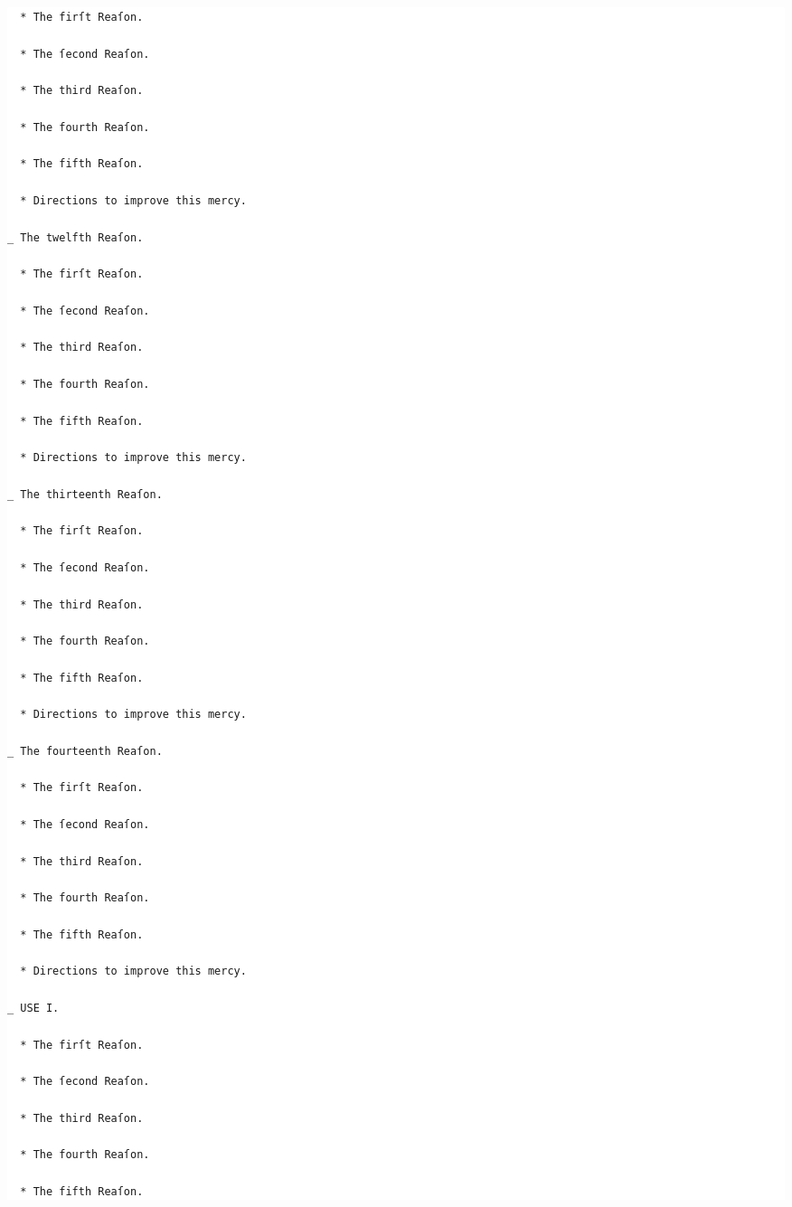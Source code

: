       * The firſt Reaſon.

      * The ſecond Reaſon.

      * The third Reaſon.

      * The fourth Reaſon.

      * The fifth Reaſon.

      * Directions to improve this mercy.

    _ The twelfth Reaſon.

      * The firſt Reaſon.

      * The ſecond Reaſon.

      * The third Reaſon.

      * The fourth Reaſon.

      * The fifth Reaſon.

      * Directions to improve this mercy.

    _ The thirteenth Reaſon.

      * The firſt Reaſon.

      * The ſecond Reaſon.

      * The third Reaſon.

      * The fourth Reaſon.

      * The fifth Reaſon.

      * Directions to improve this mercy.

    _ The fourteenth Reaſon.

      * The firſt Reaſon.

      * The ſecond Reaſon.

      * The third Reaſon.

      * The fourth Reaſon.

      * The fifth Reaſon.

      * Directions to improve this mercy.

    _ USE I.

      * The firſt Reaſon.

      * The ſecond Reaſon.

      * The third Reaſon.

      * The fourth Reaſon.

      * The fifth Reaſon.
